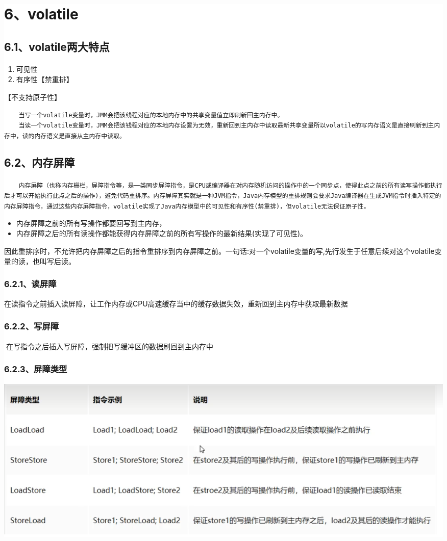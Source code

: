 



# 6、volatile



## 6.1、volatile两大特点

1. 可见性
2. 有序性【禁重排】

【不支持原子性】

```
    当写一个volatile变量时，JMM会把该线程对应的本地内存中的共享变量值立即刷新回主内存中。
    当读一个volatile变量时，JMM会把该钱程对应的本地内存设置为无效，重新回到主内存中读取最新共享变量所以volatile的写内存语义是直接刷新到主内存中，读的内存语义是直接从主内存中读取。

```



## 6.2、内存屏障

```apl
    内存屏障（也称内存栅栏，屏障指令等，是一类同步屏障指令，是CPU或编译器在对内存随机访问的操作中的一个同步点，使得此点之前的所有读写操作都执行后才可以开始执行此点之后的操作)，避免代码重排序。内存屏障其实就是一种JVM指令，Java内存模型的重排规则会要求Java编译器在生成JVM指令时插入特定的内存屏障指令，通过这些内存屏障指令，volatile实现了Java内存模型中的可见性和有序性(禁重排)，但volatile无法保证原子性。
```

- 内存屏障之前的所有写操作都要回写到主内存，
- 内存屏障之后的所有读操作都能获得内存屏障之前的所有写操作的最新结果(实现了可见性)。



​     因此重排序时，不允许把内存屏障之后的指令重排序到内存屏障之前。一句话:对一个volatile变量的写,先行发生于任意后续对这个volatile变量的读，也叫写后读。



### 6.2.1、读屏障

​      在读指令之前插入读屏障，让工作内存或CPU高速缓存当中的缓存数据失效，重新回到主内存中获取最新数据



### 6.2.2、写屏障

​     在写指令之后插入写屏障，强制把写缓冲区的数据刷回到主内存中



### 6.2.3、屏障类型

![](image/Snipaste_2022-08-10_00-37-14.png)
